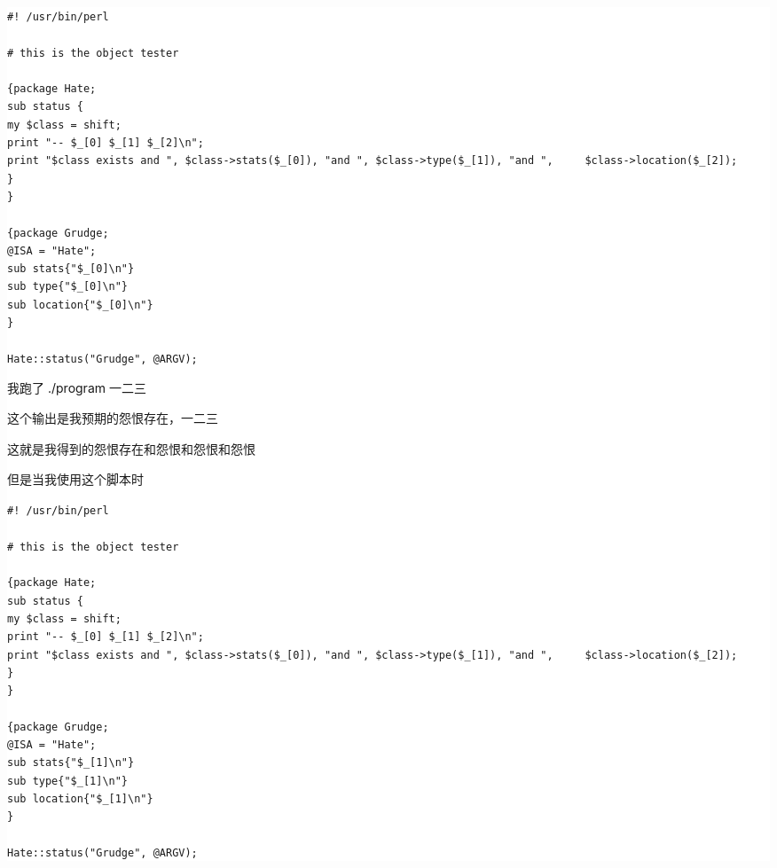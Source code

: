 ```
#! /usr/bin/perl

# this is the object tester

{package Hate;
sub status {
my $class = shift;
print "-- $_[0] $_[1] $_[2]\n";
print "$class exists and ", $class->stats($_[0]), "and ", $class->type($_[1]), "and ",     $class->location($_[2]);
}
}

{package Grudge;
@ISA = "Hate";
sub stats{"$_[0]\n"}
sub type{"$_[0]\n"}
sub location{"$_[0]\n"}
}

Hate::status("Grudge", @ARGV); 
```

我跑了 ./program 一二三

这个输出是我预期的怨恨存在，一二三

这就是我得到的怨恨存在和怨恨和怨恨和怨恨

但是当我使用这个脚本时

```
#! /usr/bin/perl

# this is the object tester

{package Hate;
sub status {
my $class = shift;
print "-- $_[0] $_[1] $_[2]\n";
print "$class exists and ", $class->stats($_[0]), "and ", $class->type($_[1]), "and ",     $class->location($_[2]);
}
}

{package Grudge;
@ISA = "Hate";
sub stats{"$_[1]\n"}
sub type{"$_[1]\n"}
sub location{"$_[1]\n"}
}

Hate::status("Grudge", @ARGV); 
```

